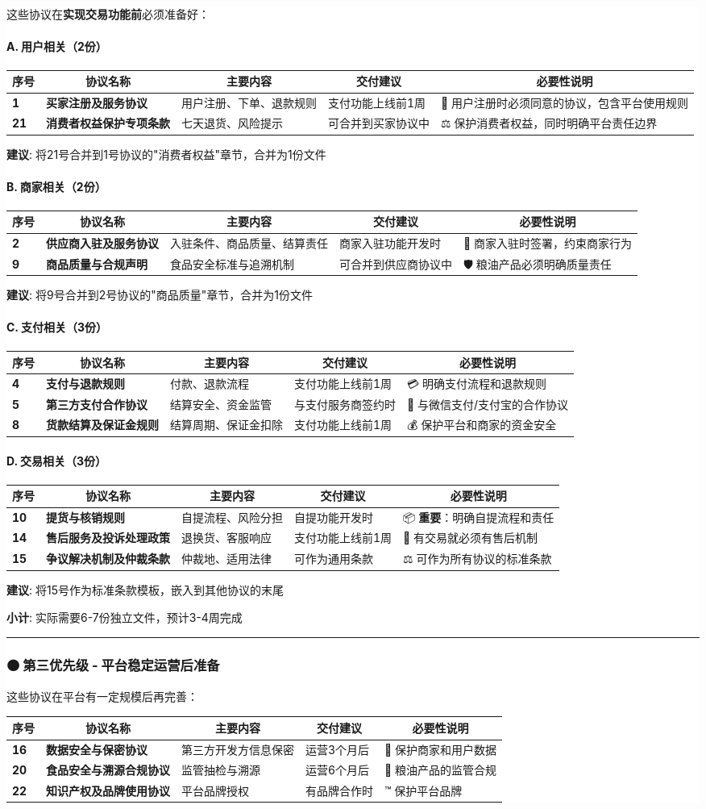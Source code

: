 这些协议在**实现交易功能前**必须准备好：

#### A. 用户相关（2份）

| 序号 | 协议名称 | 主要内容 | 交付建议 | 必要性说明 |
|------|---------|---------|---------|-----------|
| **1** | **买家注册及服务协议** | 用户注册、下单、退款规则 | 支付功能上线前1周 | 📝 用户注册时必须同意的协议，包含平台使用规则 |
| **21** | **消费者权益保护专项条款** | 七天退货、风险提示 | 可合并到买家协议中 | ⚖️ 保护消费者权益，同时明确平台责任边界 |

**建议**: 将21号合并到1号协议的"消费者权益"章节，合并为1份文件

#### B. 商家相关（2份）

| 序号 | 协议名称 | 主要内容 | 交付建议 | 必要性说明 |
|------|---------|---------|---------|-----------|
| **2** | **供应商入驻及服务协议** | 入驻条件、商品质量、结算责任 | 商家入驻功能开发时 | 🏪 商家入驻时签署，约束商家行为 |
| **9** | **商品质量与合规声明** | 食品安全标准与追溯机制 | 可合并到供应商协议中 | 🛡️ 粮油产品必须明确质量责任 |

**建议**: 将9号合并到2号协议的"商品质量"章节，合并为1份文件

#### C. 支付相关（3份）

| 序号 | 协议名称 | 主要内容 | 交付建议 | 必要性说明 |
|------|---------|---------|---------|-----------|
| **4** | **支付与退款规则** | 付款、退款流程 | 支付功能上线前1周 | 💳 明确支付流程和退款规则 |
| **5** | **第三方支付合作协议** | 结算安全、资金监管 | 与支付服务商签约时 | 🏦 与微信支付/支付宝的合作协议 |
| **8** | **货款结算及保证金规则** | 结算周期、保证金扣除 | 支付功能上线前1周 | 💰 保护平台和商家的资金安全 |

#### D. 交易相关（3份）

| 序号 | 协议名称 | 主要内容 | 交付建议 | 必要性说明 |
|------|---------|---------|---------|-----------|
| **10** | **提货与核销规则** | 自提流程、风险分担 | 自提功能开发时 | 📦 **重要**：明确自提流程和责任 |
| **14** | **售后服务及投诉处理政策** | 退换货、客服响应 | 支付功能上线前1周 | 🔧 有交易就必须有售后机制 |
| **15** | **争议解决机制及仲裁条款** | 仲裁地、适用法律 | 可作为通用条款 | ⚖️ 可作为所有协议的标准条款 |

**建议**: 将15号作为标准条款模板，嵌入到其他协议的末尾

**小计**: 实际需要6-7份独立文件，预计3-4周完成

---

### 🟠 第三优先级 - 平台稳定运营后准备

这些协议在平台有一定规模后再完善：

| 序号 | 协议名称 | 主要内容 | 交付建议 | 必要性说明 |
|------|---------|---------|---------|-----------|
| **16** | **数据安全与保密协议** | 第三方开发方信息保密 | 运营3个月后 | 🔐 保护商家和用户数据 |
| **20** | **食品安全与溯源合规协议** | 监管抽检与溯源 | 运营6个月后 | 🍚 粮油产品的监管合规 |
| **22** | **知识产权及品牌使用协议** | 平台品牌授权 | 有品牌合作时 | ™️ 保护平台品牌 |
